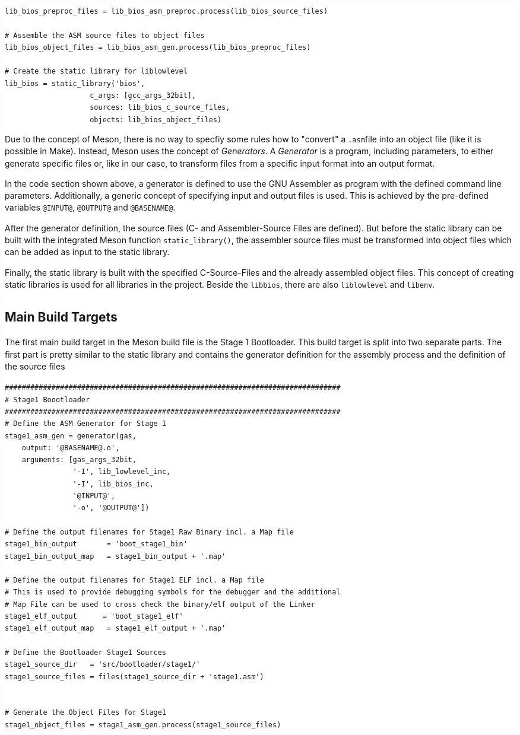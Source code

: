 ```meson
lib_bios_preproc_files = lib_bios_asm_preproc.process(lib_bios_source_files)

# Assemble the ASM source files to object files
lib_bios_object_files = lib_bios_asm_gen.process(lib_bios_preproc_files)

# Create the static library for liblowlevel
lib_bios = static_library('bios',
                    c_args: [gcc_args_32bit],
                    sources: lib_bios_c_source_files,
                    objects: lib_bios_object_files)
```

Due to the concept of Meson, there is no way to specfiy some rules how to "convert" a `.asm`file into an object file (like it is possible in Make). Instead, Meson uses the concept of _Generators_. A _Generator_ is a program, including parameters, to either generate specific files or, like in our case, to transform files from a specific input format into an output format.

In the code section shown above, a generator is defined to use the GNU Assembler as program with the defined command line parameters. Additionally, a generic concept of specifying input and output files is used. This is achieved by the pre-defined variables `@INPUT@`, `@OUTPUT@` and `@BASENAME@`.

After the generator definition, the source files (C- and Assembler-Source Files are defined). But before the static library can be built with the integrated Meson function `static_library()`, the assembler source files must be transformed into object files which can be added as input to the static library.

Finally, the static library is built with the specified C-Source-Files and the already assembled object files. This concept of creating static libraries is used for all libraries in the project. Beside the `libbios`, there are also `liblowlevel` and `libenv`.

## Main Build Targets
The first main build target in the Meson build file is the Stage 1 Bootloader. This build target is split into two separate parts. The first part is pretty similar to the static library and contains the generator definition for the assembly process and the definition of the source files

```meson
###############################################################################
# Stage1 Boootloader
###############################################################################
# Define the ASM Generator for Stage 1
stage1_asm_gen = generator(gas,
    output: '@BASENAME@.o',
    arguments: [gas_args_32bit,
                '-I', lib_lowlevel_inc,
                '-I', lib_bios_inc,
                '@INPUT@',
                '-o', '@OUTPUT@'])

# Define the output filenames for Stage1 Raw Binary incl. a Map file
stage1_bin_output       = 'boot_stage1_bin'
stage1_bin_output_map   = stage1_bin_output + '.map'

# Define the output filenames for Stage1 ELF incl. a Map file
# This is used to provide debugging symbols for the debugger and the additional
# Map File can be used to cross check the binary/elf output of the Linker
stage1_elf_output      = 'boot_stage1_elf'
stage1_elf_output_map   = stage1_elf_output + '.map'

# Define the Bootloader Stage1 Sources
stage1_source_dir   = 'src/bootloader/stage1/'
stage1_source_files = files(stage1_source_dir + 'stage1.asm')


# Generate the Object Files for Stage1
stage1_object_files = stage1_asm_gen.process(stage1_source_files)
```